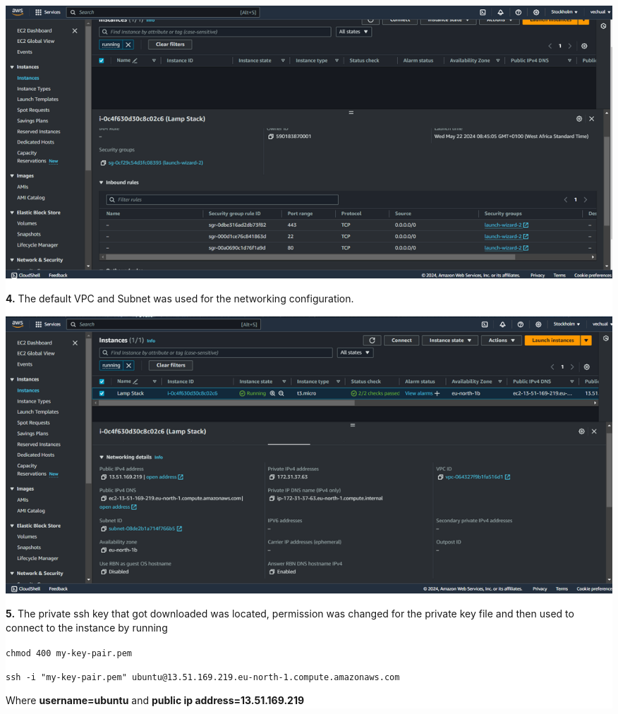 ![alt text](images/Security.png)


__4.__ The default VPC and Subnet was used for the networking configuration.


![alt text](images/Networking.png)


__5.__ The private ssh key that got downloaded was located, permission was changed for the private key file and then used to connect to the instance by running
```
chmod 400 my-key-pair.pem
```
```
ssh -i "my-key-pair.pem" ubuntu@13.51.169.219.eu-north-1.compute.amazonaws.com
```
Where __username=ubuntu__ and __public ip address=13.51.169.219__
